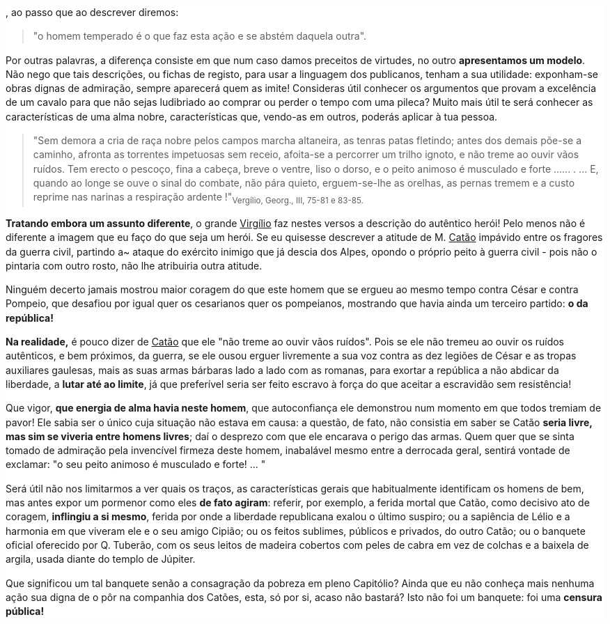 , ao passo que ao descrever diremos:

> "o homem temperado é o que faz esta ação e se abstém daquela outra".

Por outras palavras, a diferença consiste em que num caso damos preceitos de virtudes, no outro **apresentamos um modelo**. Não nego que tais descrições, ou fichas de registo, para usar a linguagem dos publicanos, tenham a sua utilidade: exponham-se obras dignas de admiração, sempre aparecerá quem as imite! Consideras útil conhecer os argumentos que provam a excelência de um cavalo para que não sejas ludibriado ao comprar ou perder o tempo com uma pileca? Muito mais útil te será conhecer as características de uma alma nobre, características que, vendo-as em outros, poderás aplicar à tua pessoa.

> "Sem demora a cria de raça nobre pelos campos marcha altaneira, as tenras patas fletindo; antes dos demais põe-se a caminho, afronta as torrentes impetuosas sem receio, afoita-se a percorrer um trilho ignoto, e não treme ao ouvir vãos ruídos. Tem erecto o pescoço, fina a cabeça, breve o ventre, liso o dorso, e o peito animoso é musculado e forte ...... . ... E, quando ao longe se ouve o sinal do combate, não pára quieto, erguem-se-lhe as orelhas, as pernas tremem e a custo reprime nas narinas a respiração ardente !"<sub>Vergílio, Georg., III, 75-81 e 83-85.</sub>

**Tratando embora um assunto diferente**, o grande [Virgílio](https://pt.wikipedia.org/wiki/Virg%C3%ADlio) faz nestes versos a descrição do autêntico herói! Pelo menos não é diferente a imagem que eu faço do que seja um herói. Se eu quisesse descrever a atitude de M. [Catão](https://pt.wikipedia.org/wiki/Cat%C3%A3o,_o_Jovem) impávido entre os fragores da guerra civil, partindo a\~ ataque do exército inimigo que já descia dos Alpes, opondo o próprio peito à guerra civil - pois não o pintaria com outro rosto, não lhe atribuiria outra atitude.

Ninguém decerto jamais mostrou maior coragem do que este homem que se ergueu ao mesmo tempo contra César e contra Pompeio, que desafiou por igual quer os cesarianos quer os pompeianos, mostrando que havia ainda um terceiro partido: **o da república!**

**Na realidade,** é pouco dizer de [Catão](https://pt.wikipedia.org/wiki/Cat%C3%A3o,_o_Jovem) que ele "não treme ao ouvir vãos ruídos". Pois se ele não tremeu ao ouvir os ruídos autênticos, e bem próximos, da guerra, se ele ousou erguer livremente a sua voz contra as dez legiões de César e as tropas auxiliares gaulesas, mais as suas armas bárbaras lado a lado com as romanas, para exortar a república a não abdicar da liberdade, a **lutar até ao limite**, já que preferível seria ser feito escravo à força do que aceitar a escravidão sem resistência!

Que vigor, **que energia de alma havia neste homem**, que autoconfiança ele demonstrou num momento em que todos tremiam de pavor! Ele sabia ser o único cuja situação não estava em causa: a questão, de fato, não consistia em saber se Catão **seria livre, mas sim se viveria entre homens livres**; daí o desprezo com que ele encarava o perigo das armas. Quem quer que se sinta tomado de admiração pela invencível firmeza deste homem, inabalável mesmo entre a derrocada geral, sentirá vontade de exclamar: "o seu peito animoso é musculado e forte! ... "

Será útil não nos limitarmos a ver quais os traços, as características gerais que habitualmente identificam os homens de bem, mas antes expor um pormenor como eles **de fato agiram**: referir, por exemplo, a ferida mortal que Catão, como decisivo ato de coragem, **inflingiu a si mesmo**, ferida por onde a liberdade republicana exalou o último suspiro; ou a sapiência de Lélio e a harmonia em que viveram ele e o seu amigo Cipião; ou os feitos sublimes, públicos e privados, do outro Catão; ou o banquete oficial oferecido por Q. Tuberão, com os seus leitos de madeira cobertos com peles de cabra em vez de colchas e a baixela de argila, usada diante do templo de Júpiter.

Que significou um tal banquete senão a consagração da pobreza em pleno Capitólio? Ainda que eu não conheça mais nenhuma ação sua digna de o pôr na companhia dos Catões, esta, só por si, acaso não bastará? Isto não foi um banquete: foi uma **censura pública!**
